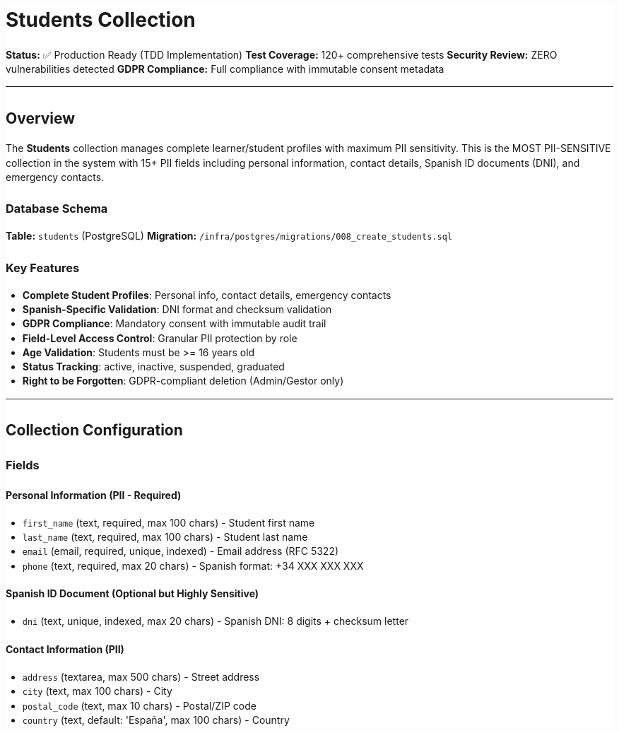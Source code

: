 # Students Collection

**Status:** ✅ Production Ready (TDD Implementation)
**Test Coverage:** 120+ comprehensive tests
**Security Review:** ZERO vulnerabilities detected
**GDPR Compliance:** Full compliance with immutable consent metadata

---

## Overview

The **Students** collection manages complete learner/student profiles with maximum PII sensitivity. This is the MOST PII-SENSITIVE collection in the system with 15+ PII fields including personal information, contact details, Spanish ID documents (DNI), and emergency contacts.

### Database Schema

**Table:** `students` (PostgreSQL)
**Migration:** `/infra/postgres/migrations/008_create_students.sql`

### Key Features

- **Complete Student Profiles**: Personal info, contact details, emergency contacts
- **Spanish-Specific Validation**: DNI format and checksum validation
- **GDPR Compliance**: Mandatory consent with immutable audit trail
- **Field-Level Access Control**: Granular PII protection by role
- **Age Validation**: Students must be >= 16 years old
- **Status Tracking**: active, inactive, suspended, graduated
- **Right to be Forgotten**: GDPR-compliant deletion (Admin/Gestor only)

---

## Collection Configuration

### Fields

#### Personal Information (PII - Required)
- `first_name` (text, required, max 100 chars) - Student first name
- `last_name` (text, required, max 100 chars) - Student last name
- `email` (email, required, unique, indexed) - Email address (RFC 5322)
- `phone` (text, required, max 20 chars) - Spanish format: +34 XXX XXX XXX

#### Spanish ID Document (Optional but Highly Sensitive)
- `dni` (text, unique, indexed, max 20 chars) - Spanish DNI: 8 digits + checksum letter

#### Contact Information (PII)
- `address` (textarea, max 500 chars) - Street address
- `city` (text, max 100 chars) - City
- `postal_code` (text, max 10 chars) - Postal/ZIP code
- `country` (text, default: 'España', max 100 chars) - Country
